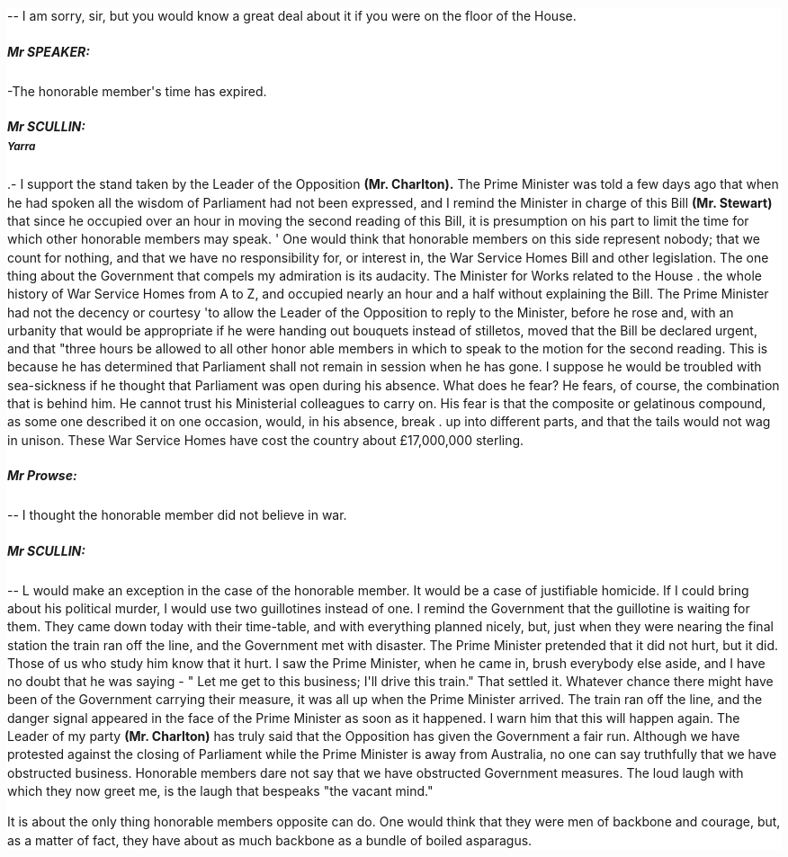 -- I am sorry, sir, but you would know a great deal about it if you were on the floor of the House. 

##### Mr SPEAKER:

-The honorable member's time has expired. 

##### Mr SCULLIN:<br><small class="text-muted">Yarra</small>

.- I support the stand taken by the Leader of the Opposition  **(Mr. Charlton).**  The Prime Minister was told a few days ago that when he had spoken all the wisdom of Parliament had not been expressed,  and I remind the Minister in charge of this Bill  **(Mr. Stewart)**  that since he occupied over an hour in moving the second reading of this Bill, it is presumption on his part to limit the time for which other honorable members may speak. ' One would think that honorable members on this side represent nobody; that we count for nothing, and that we have no responsibility for, or interest in, the War Service Homes Bill and other legislation. The one thing about the Government that compels my admiration is its audacity. The Minister for Works related to the House . the whole history of War Service Homes from A to Z, and occupied nearly an hour and a half without explaining the Bill. The Prime Minister had not the decency or courtesy 'to allow the Leader of the Opposition to reply to the Minister, before he rose and, with an urbanity that would be appropriate if he were handing out bouquets instead of stilletos, moved that the Bill be declared urgent, and that "three hours be allowed to all other honor able members in which to speak to the motion for the second reading. This is because he has determined that Parliament shall not remain in session when he has gone. I suppose he would be troubled with sea-sickness if he thought that Parliament was open during his absence. What does he fear? He fears, of course, the combination that is behind him. He cannot trust his Ministerial colleagues to carry on.  His  fear is that the composite or gelatinous compound, as some one described it on one occasion, would, in his absence, break . up into different parts, and that the tails would not wag in unison. These War Service Homes have cost the country about £17,000,000 sterling. 

##### Mr Prowse:

--  I thought the honorable member did not believe in war. 

##### Mr SCULLIN:

-- L would make an exception in the case of the honorable member. It would be a case of justifiable homicide. If I could bring about his political murder, I would use two guillotines instead of one. I remind the Government that the guillotine is waiting for them. They came down today with their time-table, and with everything planned nicely, but, just when they were nearing the final station the train ran off the line, and the Government met with disaster. The Prime Minister pretended that it did not hurt, but it did. Those of us who study him know that it hurt. I saw the Prime Minister, when he came in, brush everybody else aside, and I have no doubt that he was saying - " Let me get to this business; I'll drive this train." That settled it. Whatever chance there might have been of the Government carrying their measure, it was all up when the Prime Minister arrived. The train ran off the line, and the danger signal appeared in the face of the Prime Minister as soon as it happened. I warn him that this will happen again. The Leader of my party  **(Mr. Charlton)**  has truly said that the Opposition has given the Government a fair run. Although we have protested against the closing of Parliament while the Prime Minister is away from Australia, no one can say truthfully that we have obstructed business. Honorable members dare not say that we have obstructed Government measures. The loud laugh with which they now greet me, is the laugh that bespeaks "the vacant mind." 

It is about the only thing honorable members opposite can do. One would think that they were men of backbone and courage, but, as a matter of fact, they have about as much backbone as a bundle of boiled asparagus. 
